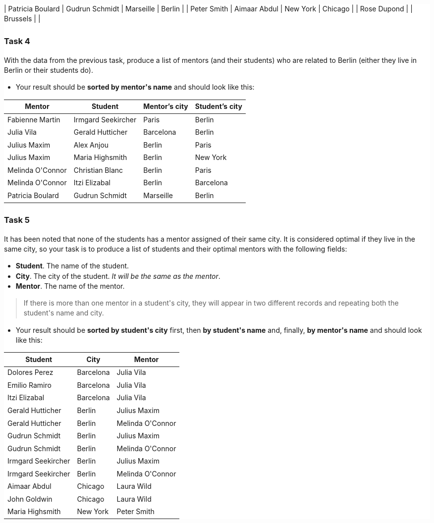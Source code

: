 | Patricia Boulard | Gudrun Schmidt     | Marseille     | Berlin         |
| Peter Smith      | Aimaar Abdul       | New York      | Chicago        |
| Rose Dupond      |                    | Brussels      |                |


### Task 4

With the data from the previous task, produce a list of mentors (and their students) who are related to Berlin (either they live in Berlin or their students do).

- Your result should be **sorted by mentor's name** and should look like this:

| Mentor           | Student            | Mentor’s city | Student’s city |
|------------------|--------------------|---------------|----------------|
| Fabienne Martin  | Irmgard Seekircher | Paris         | Berlin         |
| Julia Vila       | Gerald Hutticher   | Barcelona     | Berlin         |
| Julius Maxim     | Alex Anjou         | Berlin        | Paris          |
| Julius Maxim     | Maria Highsmith    | Berlin        | New York       |
| Melinda O'Connor | Christian Blanc    | Berlin        | Paris          |
| Melinda O'Connor | Itzi Elizabal      | Berlin        | Barcelona      |
| Patricia Boulard | Gudrun Schmidt     | Marseille     | Berlin         |

### Task 5

It has been noted that none of the students has a mentor assigned of their same city. It is considered optimal if they live in the same city, so your task is to produce a list of students and their optimal mentors with the following fields:

- **Student**. The name of the student.
- **City**. The city of the student. *It will be the same as the mentor*.
- **Mentor**. The name of the mentor.

> If there is more than one mentor in a student's city, they will appear in two different records and repeating both the student's name and city.

- Your result should be **sorted by student's city** first, then **by student's name** and, finally, **by mentor's name** and should look like this:

| Student            | City      | Mentor           |
|--------------------|-----------|------------------|
| Dolores Perez      | Barcelona | Julia Vila       |
| Emilio Ramiro      | Barcelona | Julia Vila       |
| Itzi Elizabal      | Barcelona | Julia Vila       |
| Gerald Hutticher   | Berlin    | Julius Maxim     |
| Gerald Hutticher   | Berlin    | Melinda O'Connor |
| Gudrun Schmidt     | Berlin    | Julius Maxim     |
| Gudrun Schmidt     | Berlin    | Melinda O'Connor |
| Irmgard Seekircher | Berlin    | Julius Maxim     |
| Irmgard Seekircher | Berlin    | Melinda O'Connor |
| Aimaar Abdul       | Chicago   | Laura Wild       |
| John Goldwin       | Chicago   | Laura Wild       |
| Maria Highsmith    | New York  | Peter Smith      |